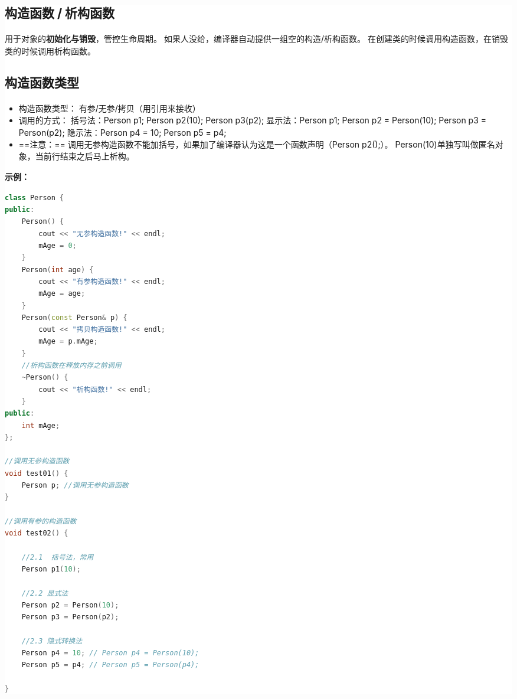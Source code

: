 ## 构造函数 / 析构函数

用于对象的**初始化与销毁**，管控生命周期。
如果人没给，编译器自动提供一组空的构造/析构函数。
在创建类的时候调用构造函数，在销毁类的时候调用析构函数。

## 构造函数类型

* 构造函数类型：
有参/无参/拷贝（用引用来接收）
* 调用的方式：
括号法：Person p1; Person p2(10);           Person p3(p2);
显示法：Person p1; Person p2 = Person(10);  Person p3 = Person(p2);
隐示法：Person p4 = 10; Person p5 = p4;
* ==注意：==
调用无参构造函数不能加括号，如果加了编译器认为这是一个函数声明（Person p2();）。
Person(10)单独写叫做匿名对象，当前行结束之后马上析构。


**示例：**
```C++
class Person {
public:
	Person() {
		cout << "无参构造函数!" << endl;
		mAge = 0;
	}
	Person(int age) {
		cout << "有参构造函数!" << endl;
		mAge = age;
	}
	Person(const Person& p) {
		cout << "拷贝构造函数!" << endl;
		mAge = p.mAge;
	}
	//析构函数在释放内存之前调用
	~Person() {
		cout << "析构函数!" << endl;
	}
public:
	int mAge;
};

//调用无参构造函数
void test01() {
	Person p; //调用无参构造函数
}

//调用有参的构造函数
void test02() {

	//2.1  括号法，常用
	Person p1(10);

	//2.2 显式法
	Person p2 = Person(10); 
	Person p3 = Person(p2);

	//2.3 隐式转换法
	Person p4 = 10; // Person p4 = Person(10); 
	Person p5 = p4; // Person p5 = Person(p4); 

}

```